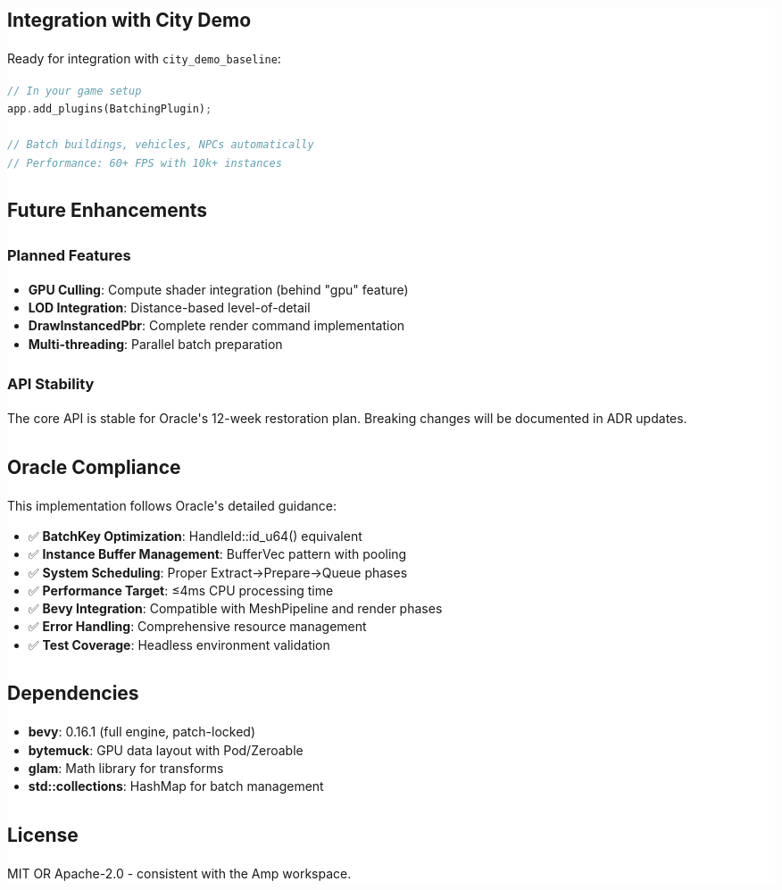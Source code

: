 ## Integration with City Demo

Ready for integration with `city_demo_baseline`:

```rust
// In your game setup
app.add_plugins(BatchingPlugin);

// Batch buildings, vehicles, NPCs automatically
// Performance: 60+ FPS with 10k+ instances
```

## Future Enhancements

### Planned Features
- **GPU Culling**: Compute shader integration (behind "gpu" feature)
- **LOD Integration**: Distance-based level-of-detail
- **DrawInstancedPbr**: Complete render command implementation
- **Multi-threading**: Parallel batch preparation

### API Stability
The core API is stable for Oracle's 12-week restoration plan. Breaking changes will be documented in ADR updates.

## Oracle Compliance

This implementation follows Oracle's detailed guidance:
- ✅ **BatchKey Optimization**: HandleId::id_u64() equivalent
- ✅ **Instance Buffer Management**: BufferVec pattern with pooling
- ✅ **System Scheduling**: Proper Extract→Prepare→Queue phases
- ✅ **Performance Target**: ≤4ms CPU processing time
- ✅ **Bevy Integration**: Compatible with MeshPipeline and render phases
- ✅ **Error Handling**: Comprehensive resource management
- ✅ **Test Coverage**: Headless environment validation

## Dependencies

- **bevy**: 0.16.1 (full engine, patch-locked)
- **bytemuck**: GPU data layout with Pod/Zeroable
- **glam**: Math library for transforms
- **std::collections**: HashMap for batch management

## License

MIT OR Apache-2.0 - consistent with the Amp workspace.
